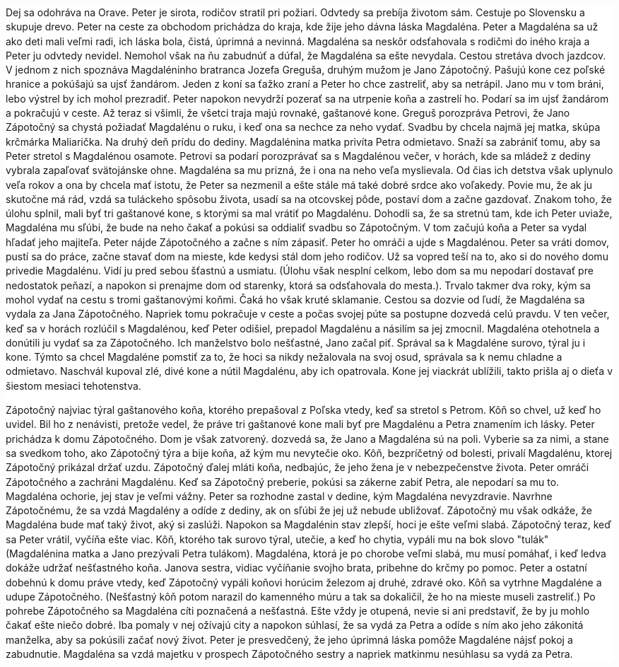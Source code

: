 Dej sa odohráva na Orave. Peter je sirota, rodičov stratil pri požiari. Odvtedy sa prebíja životom sám. Cestuje po Slovensku a skupuje drevo. Peter na ceste za obchodom prichádza do kraja, kde žije jeho dávna láska Magdaléna. Peter a Magdaléna sa už ako deti mali veľmi radi, ich láska bola, čistá, úprimná a nevinná. Magdaléna sa neskôr odsťahovala s rodičmi do iného kraja a Peter ju odvtedy nevidel. Nemohol však na ňu zabudnúť a dúfal, že Magdaléna sa ešte nevydala. Cestou stretáva dvoch jazdcov.
V jednom z nich spoznáva Magdaléninho bratranca Jozefa Greguša, druhým mužom je Jano Zápotočný. Pašujú kone cez poľské hranice a pokúšajú sa ujsť žandárom. Jeden z koní sa ťažko zraní a Peter ho chce zastreliť, aby sa netrápil. Jano mu v tom bráni, lebo výstrel by ich mohol prezradiť. Peter napokon nevydrží pozerať sa na utrpenie koňa a zastrelí ho. Podarí sa im ujsť žandárom a pokračujú v ceste. Až teraz si všimli, že všetci traja majú rovnaké, gaštanové kone. Greguš porozpráva Petrovi, že Jano Zápotočný sa chystá požiadať Magdalénu o ruku, i keď ona sa nechce za neho vydať. Svadbu by chcela najmä jej matka, skúpa krčmárka Maliarička. 
Na druhý deň prídu do dediny. Magdalénina matka privíta Petra odmietavo. Snaží sa zabrániť tomu, aby sa Peter stretol s Magdalénou osamote. Petrovi sa podarí porozprávať sa s Magdalénou večer, v horách, kde sa mládež z dediny vybrala zapaľovať svätojánske ohne.
Magdaléna sa mu prizná, že i ona na neho veľa myslievala. Od čias ich detstva však uplynulo veľa rokov a ona by chcela mať istotu, že Peter sa nezmenil a ešte stále má také dobré srdce ako voľakedy. Povie mu, že ak ju skutočne má rád, vzdá sa tuláckeho spôsobu života, usadí sa na otcovskej pôde, postaví dom a začne gazdovať.
Znakom toho, že úlohu splnil, mali byť tri gaštanové kone, s ktorými sa mal vrátiť po Magdalénu. Dohodli sa, že sa stretnú tam, kde ich Peter uviaže, Magdaléna mu sľúbi, že bude na neho čakať a pokúsi sa oddialiť svadbu so Zápotočným. V tom začujú koňa a Peter sa vydal hľadať jeho majiteľa. Peter nájde Zápotočného a začne s ním zápasiť. Peter ho omráči a ujde s Magdalénou. Peter sa vráti domov, pustí sa do práce, začne stavať dom na mieste, kde kedysi stál dom jeho rodičov.
Už sa vopred teší na to, ako si do nového domu privedie Magdalénu. Vidí ju pred sebou šťastnú a usmiatu. (Úlohu však nesplní celkom, lebo dom sa mu nepodarí dostavať pre nedostatok peňazí, a napokon si prenajme dom od starenky, ktorá sa odsťahovala do mesta.). Trvalo takmer dva roky, kým sa mohol vydať na cestu s tromi gaštanovými koňmi. Čaká ho však kruté sklamanie. Cestou sa dozvie od ľudí, že Magdaléna sa vydala za Jana Zápotočného. Napriek tomu pokračuje v ceste a počas svojej púte sa postupne dozvedá celú pravdu. V ten večer, keď sa v horách rozlúčil s Magdalénou, keď Peter odišiel, prepadol Magdalénu a násilím sa jej zmocnil.
Magdaléna otehotnela a donútili ju vydať sa za Zápotočného. Ich manželstvo bolo nešťastné, Jano začal piť. Správal sa k Magdaléne surovo, týral ju i kone. Týmto sa chcel Magdaléne pomstiť za to, že hoci sa nikdy nežalovala na svoj osud, správala sa k nemu chladne a odmietavo. Naschvál kupoval zlé, divé kone a nútil Magdalénu, aby ich opatrovala. Kone jej viackrát ublížili, takto prišla aj o dieťa v šiestom mesiaci tehotenstva.

Zápotočný najviac týral gaštanového koňa, ktorého prepašoval z Poľska vtedy, keď sa stretol s Petrom. Kôň so chvel, už keď ho uvidel. Bil ho z nenávisti, pretože vedel, že práve tri gaštanové kone mali byť pre Magdalénu a Petra znamením ich lásky. Peter prichádza k domu Zápotočného. Dom je však zatvorený. dozvedá sa, že Jano a Magdaléna sú na poli.
Vyberie sa za nimi, a stane sa svedkom toho, ako Zápotočný týra a bije koňa, až kým mu nevytečie oko. Kôň, bezpríčetný od bolesti, privalí Magdalénu, ktorej Zápotočný prikázal držať uzdu. Zápotočný ďalej mláti koňa, nedbajúc, že jeho žena je v nebezpečenstve života. Peter omráči Zápotočného a zachráni Magdalénu. Keď sa Zápotočný preberie, pokúsi sa zákerne zabiť Petra, ale nepodarí sa mu to.
Magdaléna ochorie, jej stav je veľmi vážny. Peter sa rozhodne zastal v dedine, kým Magdaléna nevyzdravie. Navrhne Zápotočnému, že sa vzdá Magdalény a odíde z dediny, ak on sľúbi že jej už nebude ubližovať. Zápotočný mu však odkáže, že Magdaléna bude mať taký život, aký si zaslúži. Napokon sa Magdalénin stav zlepší, hoci je ešte veľmi slabá.
Zápotočný teraz, keď sa Peter vrátil, vyčíňa ešte viac. Kôň, ktorého tak surovo týral, utečie, a keď ho chytia, vypáli mu na bok slovo "tulák" (Magdalénina matka a Jano prezývali Petra tulákom). Magdaléna, ktorá je po chorobe veľmi slabá, mu musí pomáhať, i keď ledva dokáže udržať nešťastného koňa. Janova sestra, vidiac vyčíňanie svojho brata, pribehne do krčmy po pomoc. Peter a ostatní dobehnú k domu práve vtedy, keď Zápotočný vypáli koňovi horúcim železom aj druhé, zdravé oko. Kôň sa vytrhne Magdaléne a udupe Zápotočného. (Nešťastný kôň potom narazil do kamenného múru a tak sa dokaličil, že ho na mieste museli zastreliť.) Po pohrebe Zápotočného sa Magdaléna cíti poznačená a nešťastná.
Ešte vždy je otupená, nevie si ani predstaviť, že by ju mohlo čakať ešte niečo dobré. Iba pomaly v nej ožívajú city a napokon súhlasí, že sa vydá za Petra a odíde s ním ako jeho zákonitá manželka, aby sa pokúsili začať nový život. Peter je presvedčený, že jeho úprimná láska pomôže Magdaléne nájsť pokoj a zabudnutie. Magdaléna sa vzdá majetku v prospech Zápotočného sestry a napriek matkinmu nesúhlasu sa vydá za Petra.